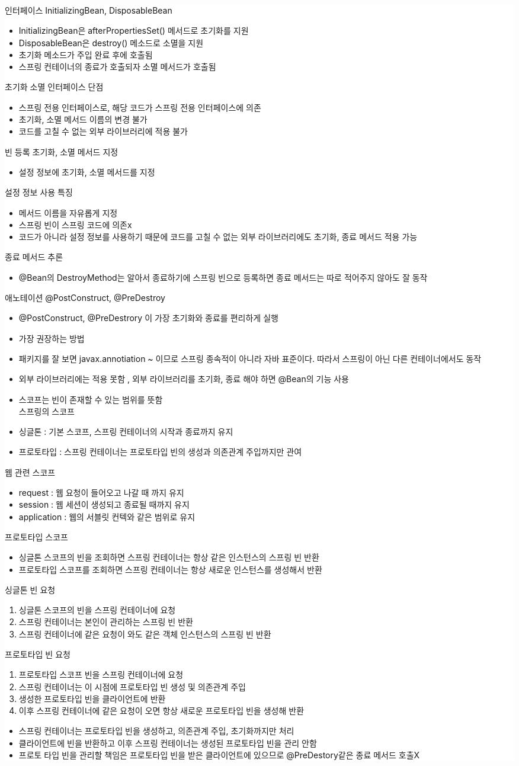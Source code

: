  인터페이스 InitializingBean, DisposableBean  
 - InitializingBean은 afterPropertiesSet() 메서드로 초기화를 지원  
- DisposableBean은 destroy() 메소드로 소멸을 지원  
- 초기화 메소드가 주입 완료 후에 호출됨  
- 스프링 컨테이너의 종료가 호출되자 소멸 메서드가 호출됨  

초기화 소멸 인터페이스 단점  
 - 스프링 전용 인터페이스로, 해당 코드가 스프링 전용 인터페이스에 의존  
 - 초기화, 소멸 메서드 이름의 변경 불가  
 - 코드를 고칠 수 없는 외부 라이브러리에 적용 불가  
 
 빈 등록 초기화, 소멸 메서드 지정  
 - 설정 정보에 초기화, 소멸 메서드를 지정  

 설정 정보 사용 특징  
 - 메서드 이름을 자유롭게 지정  
 - 스프링 빈이 스프링 코드에 의존x  
 - 코드가 아니라 설정 정보를 사용하기 때문에 코드를 고칠 수 없는 외부 라이브러리에도 초기화, 종료 메서드 적용 가능  

종료 메서드 추론  
 - @Bean의 DestroyMethod는 알아서 종료하기에 스프링 빈으로 등록하면 종료 메서드는 따로 적어주지 않아도 잘 동작  
 
 애노테이션 @PostConstruct, @PreDestroy  
 - @PostConstruct, @PreDestrory 이 가장 초기화와 종료를 편리하게 실행  
- 가장 권장하는 방법    
- 패키지를 잘 보면 javax.annotiation ~ 이므로 스프링 종속적이 아니라 자바 표준이다. 따라서 스프링이 아닌 다른 컨테이너에서도 동작  
- 외부 라이브러리에는 적용 못함 , 외부 라이브러리를 초기화, 종료 해야 하면 @Bean의 기능 사용  
 
 - 스코프는 빈이 존재할 수 있는 범위를 뜻함  
스프링의 스코프  
 - 싱글톤 : 기본 스코프, 스프링 컨테이너의 시작과 종료까지 유지  
 - 프로토타입 : 스프링 컨테이너는 프로토타입 빈의 생성과 의존관계 주입까지만 관여  

웹 관련 스코프  
 - request : 웹 요청이 들어오고 나갈 때 까지 유지  
 - session : 웹 세션이 생성되고 종료될 때까지 유지  
 - application : 웹의 서블릿 컨텍와 같은 범위로 유지  
 
프로토타입 스코프  
 - 싱글톤 스코프의 빈을 조회하면 스프링 컨테이너는 항상 같은 인스턴스의 스프링 빈 반환  
 - 프로토타입 스코프를 조회하면 스프링 컨테이너는 항상 새로운 인스턴스를 생성해서 반환  
 
 싱글톤 빈 요청  
 1. 싱글톤 스코프의 빈을 스프링 컨테이너에 요청  
 2. 스프링 컨테이너는 본인이 관리하는 스프링 빈 반환  
 3. 스프링 컨테이너에 같은 요청이 와도 같은 객체 인스턴스의 스프링 빈 반환  
 
 프로토타입 빈 요청  
 1. 프로토타입 스코프 빈을 스프링 컨테이너에 요청  
 2. 스프링 컨테이너는 이 시점에 프로토타입 빈 생성 및 의존관계 주입  
 3. 생성한 프로토타입 빈을 클라이언트에 반환  
 4. 이후 스프링 컨테이너에 같은 요청이 오면 항상 새로운 프로토타입 빈을 생성해 반환  
- 스프링 컨테이너는 프로토타입 빈을 생성하고, 의존관계 주입, 초기화까지만 처리  
- 클라이언트에 빈을 반환하고 이후 스프링 컨테이너는 생성된 프로토타입 빈을 관리 안함  
- 프로토 타입 빈을 관리할 책임은 프로토타입 빈을 받은 클라이언트에 있으므로 @PreDestory같은 종료 메서드 호출X   
 
